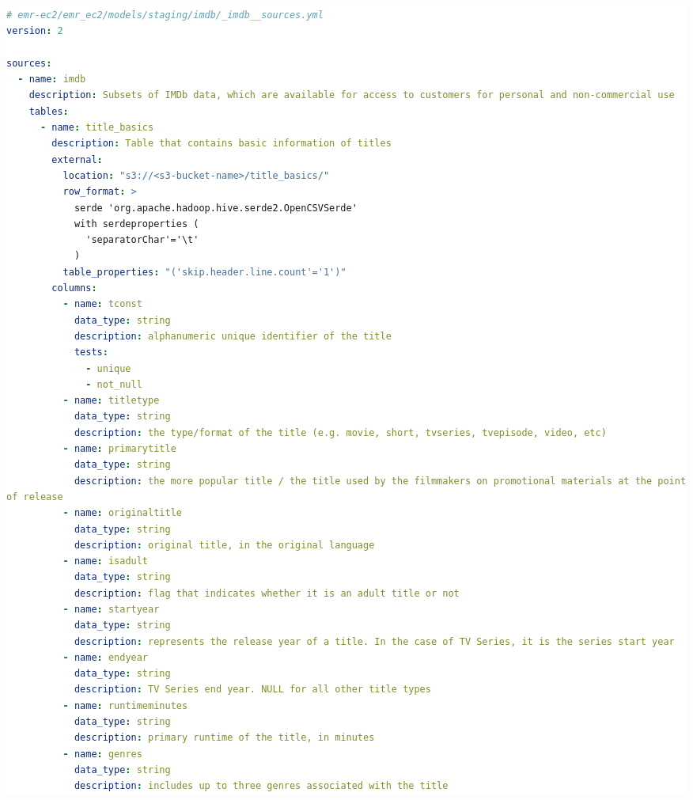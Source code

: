 
```yaml
# emr-ec2/emr_ec2/models/staging/imdb/_imdb__sources.yml
version: 2

sources:
  - name: imdb
    description: Subsets of IMDb data, which are available for access to customers for personal and non-commercial use
    tables:
      - name: title_basics
        description: Table that contains basic information of titles
        external:
          location: "s3://<s3-bucket-name>/title_basics/"
          row_format: >
            serde 'org.apache.hadoop.hive.serde2.OpenCSVSerde'
            with serdeproperties (
              'separatorChar'='\t'
            )
          table_properties: "('skip.header.line.count'='1')"
        columns:
          - name: tconst
            data_type: string
            description: alphanumeric unique identifier of the title
            tests:
              - unique
              - not_null
          - name: titletype
            data_type: string
            description: the type/format of the title (e.g. movie, short, tvseries, tvepisode, video, etc)
          - name: primarytitle
            data_type: string
            description: the more popular title / the title used by the filmmakers on promotional materials at the point of release
          - name: originaltitle
            data_type: string
            description: original title, in the original language
          - name: isadult
            data_type: string
            description: flag that indicates whether it is an adult title or not
          - name: startyear
            data_type: string
            description: represents the release year of a title. In the case of TV Series, it is the series start year
          - name: endyear
            data_type: string
            description: TV Series end year. NULL for all other title types
          - name: runtimeminutes
            data_type: string
            description: primary runtime of the title, in minutes
          - name: genres
            data_type: string
            description: includes up to three genres associated with the title
```
